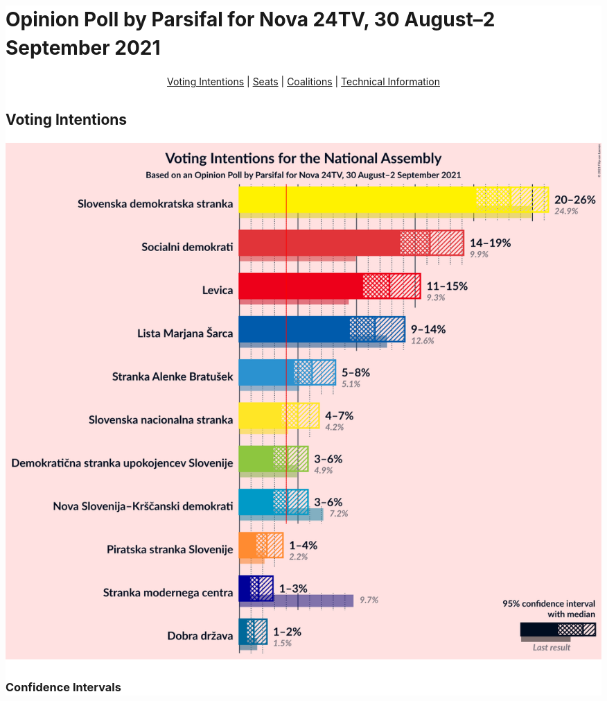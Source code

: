 # Opinion Poll by Parsifal for Nova 24TV, 30 August–2 September 2021

<p align="center"><a href="#voting-intentions">Voting Intentions</a> | <a href="#seats">Seats</a> | <a href="#coalitions">Coalitions</a> | <a href="#technical-information">Technical Information</a></p>

## Voting Intentions

![Graph with voting intentions not yet produced](2021-09-02-Parsifal.png "Voting Intentions")

### Confidence Intervals
